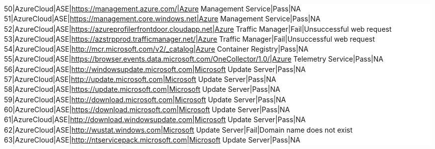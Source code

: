 50|AzureCloud|ASE|https://management.azure.com/|Azure Management Service|Pass|NA
51|AzureCloud|ASE|https://management.core.windows.net|Azure Management Service|Pass|NA
52|AzureCloud|ASE|https://azureprofilerfrontdoor.cloudapp.net|Azure Traffic Manager|Fail|Unsuccessful web request
53|AzureCloud|ASE|https://azstrpprod.trafficmanager.net/|Azure Traffic Manager|Fail|Unsuccessful web request
54|AzureCloud|ASE|http://mcr.microsoft.com/v2/_catalog|Azure Container Registry|Pass|NA
55|AzureCloud|ASE|https://browser.events.data.microsoft.com/OneCollector/1.0/|Azure Telemetry Service|Pass|NA
56|AzureCloud|ASE|http://windowsupdate.microsoft.com|Microsoft Update Server|Pass|NA
57|AzureCloud|ASE|http://update.microsoft.com|Microsoft Update Server|Pass|NA
58|AzureCloud|ASE|https://update.microsoft.com|Microsoft Update Server|Pass|NA
59|AzureCloud|ASE|http://download.microsoft.com|Microsoft Update Server|Pass|NA
60|AzureCloud|ASE|https://download.microsoft.com|Microsoft Update Server|Pass|NA
61|AzureCloud|ASE|http://download.windowsupdate.com|Microsoft Update Server|Pass|NA
62|AzureCloud|ASE|http://wustat.windows.com|Microsoft Update Server|Fail|Domain name does not exist
63|AzureCloud|ASE|http://ntservicepack.microsoft.com|Microsoft Update Server|Pass|NA


